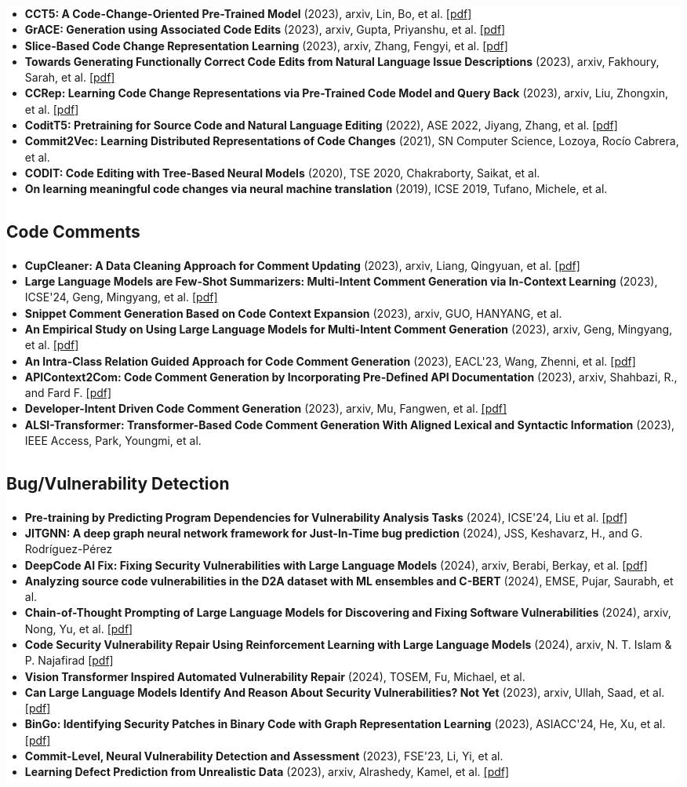 - **CCT5: A Code-Change-Oriented Pre-Trained Model** (2023), arxiv, Lin, Bo, et al. [[pdf]](https://arxiv.org/pdf/2305.10785)
- **GrACE: Generation using Associated Code Edits** (2023), arxiv, Gupta, Priyanshu, et al. [[pdf]](https://arxiv.org/pdf/2305.14129)
- **Slice-Based Code Change Representation Learning** (2023), arxiv, Zhang, Fengyi, et al. [[pdf]](https://chenbihuan.github.io/paper/saner23-zhang-ccs2vec.pdf)
- **Towards Generating Functionally Correct Code Edits from Natural Language Issue Descriptions** (2023), arxiv, Fakhoury, Sarah, et al. [[pdf]](https://arxiv.org/pdf/2304.03816)
- **CCRep: Learning Code Change Representations via Pre-Trained Code Model and Query Back** (2023), arxiv, Liu, Zhongxin, et al. [[pdf]](https://arxiv.org/pdf/2302.03924)
- **CoditT5: Pretraining for Source Code and Natural Language Editing** (2022), ASE 2022, Jiyang, Zhang, et al. [[pdf]](https://arxiv.org/abs/2208.05446)
- **Commit2Vec: Learning Distributed Representations of Code Changes** (2021), SN Computer Science, Lozoya, Rocío Cabrera, et al.
- **CODIT: Code Editing with Tree-Based Neural Models** (2020), TSE 2020, Chakraborty, Saikat, et al.
- **On learning meaningful code changes via neural machine translation** (2019), ICSE 2019, Tufano, Michele, et al.

## Code Comments

- **CupCleaner: A Data Cleaning Approach for Comment Updating** (2023), arxiv, Liang, Qingyuan, et al. [[pdf]](https://arxiv.org/pdf/2308.06898)
- **Large Language Models are Few-Shot Summarizers: Multi-Intent Comment Generation via In-Context Learning** (2023), ICSE'24, Geng, Mingyang, et al. [[pdf]](https://www.researchgate.net/profile/Shangwen-Wang/publication/370228019_Large_Language_Models_are_Few-Shot_Summarizers_Multi-Intent_Comment_Generation_via_In-Context_Learning/links/648aeb559605ba270e45bf26/Large-Language-Models-are-Few-Shot-Summarizers-Multi-Intent-Comment-Generation-via-In-Context-Learning.pdf)
- **Snippet Comment Generation Based on Code Context Expansion** (2023), arxiv, GUO, HANYANG, et al.
- **An Empirical Study on Using Large Language Models for Multi-Intent Comment Generation** (2023), arxiv, Geng, Mingyang, et al. [[pdf]](https://arxiv.org/pdf/2304.11384)
- **An Intra-Class Relation Guided Approach for Code Comment Generation** (2023), EACL'23, Wang, Zhenni, et al. [[pdf]](https://aclanthology.org/2023.findings-eacl.97.pdf)
- **APIContext2Com: Code Comment Generation by Incorporating Pre-Defined API Documentation** (2023), arxiv, Shahbazi, R., and Fard F. [[pdf]](https://arxiv.org/pdf/2303.01645)
- **Developer-Intent Driven Code Comment Generation** (2023), arxiv, Mu, Fangwen, et al. [[pdf]](https://arxiv.org/pdf/2302.07055)
- **ALSI-Transformer: Transformer-Based Code Comment Generation With Aligned Lexical and Syntactic Information** (2023), IEEE Access, Park, Youngmi, et al.

## Bug/Vulnerability Detection

- **Pre-training by Predicting Program Dependencies for Vulnerability Analysis Tasks** (2024), ICSE'24, Liu et al. [[pdf]](https://arxiv.org/pdf/2402.00657.pdf)
- **JITGNN: A deep graph neural network framework for Just-In-Time bug prediction** (2024), JSS, Keshavarz, H., and G. Rodríguez-Pérez
- **DeepCode AI Fix: Fixing Security Vulnerabilities with Large Language Models** (2024), arxiv, Berabi, Berkay, et al. [[pdf]](https://arxiv.org/pdf/2402.13291)
- **Analyzing source code vulnerabilities in the D2A dataset with ML ensembles and C-BERT** (2024), EMSE, Pujar, Saurabh, et al. 
- **Chain-of-Thought Prompting of Large Language Models for Discovering and Fixing Software Vulnerabilities** (2024), arxiv, Nong, Yu, et al. [[pdf]](https://arxiv.org/pdf/2402.17230)
- **Code Security Vulnerability Repair Using Reinforcement Learning with Large Language Models** (2024), arxiv, N. T. Islam & P. Najafirad [[pdf]](https://arxiv.org/pdf/2401.07031.pdf)
- **Vision Transformer Inspired Automated Vulnerability Repair** (2024), TOSEM, Fu, Michael, et al.
- **Can Large Language Models Identify And Reason About Security Vulnerabilities? Not Yet** (2023), arxiv, Ullah, Saad, et al. [[pdf]](https://arxiv.org/pdf/2312.12575)
- **BinGo: Identifying Security Patches in Binary Code with Graph Representation Learning** (2023), ASIACC'24, He, Xu, et al. [[pdf]](https://arxiv.org/pdf/2312.07921)
- **Commit-Level, Neural Vulnerability Detection and Assessment** (2023), FSE'23, Li, Yi, et al. 
- **Learning Defect Prediction from Unrealistic Data** (2023), arxiv, Alrashedy, Kamel, et al. [[pdf]](https://arxiv.org/html/2311.00931v2)